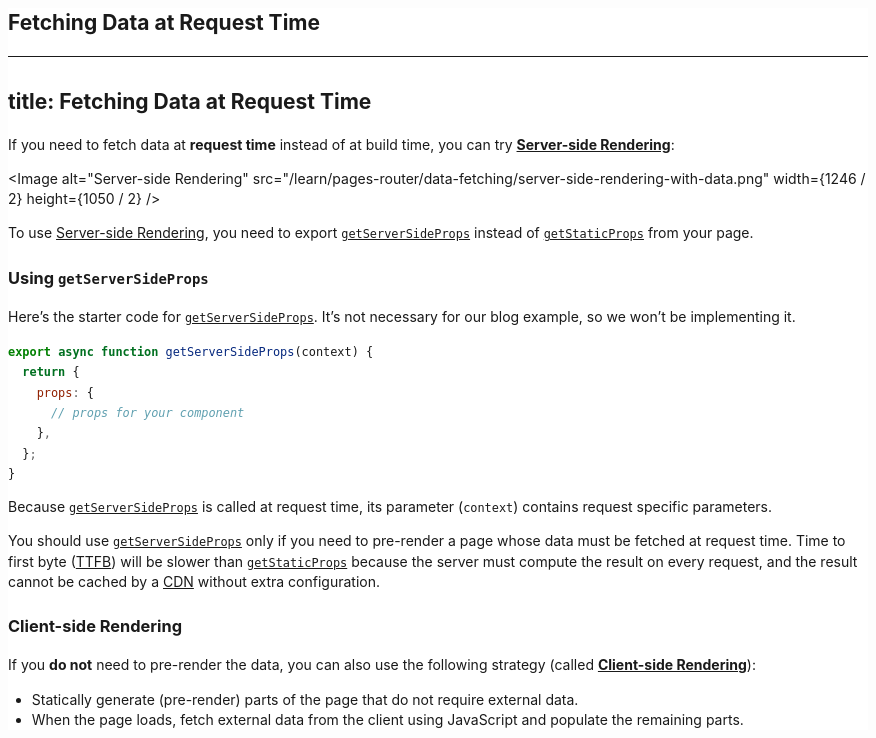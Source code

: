 ## Fetching Data at Request Time

---
title: Fetching Data at Request Time
---

If you need to fetch data at **request time** instead of at build time, you can try [**Server-side Rendering**](/docs/basic-features/pages#server-side-rendering):

<Image
  alt="Server-side Rendering"
  src="/learn/pages-router/data-fetching/server-side-rendering-with-data.png"
  width={1246 / 2}
  height={1050 / 2}
/>

To use [Server-side Rendering](/docs/basic-features/pages#server-side-rendering), you need to export [`getServerSideProps`](/docs/basic-features/data-fetching#getserversideprops-server-side-rendering) instead of [`getStaticProps`](/docs/basic-features/data-fetching#getstaticprops-static-generation) from your page.

### Using `getServerSideProps`

Here’s the starter code for [`getServerSideProps`](/docs/basic-features/data-fetching#getserversideprops-server-side-rendering). It’s not necessary for our blog example, so we won’t be implementing it.

```jsx
export async function getServerSideProps(context) {
  return {
    props: {
      // props for your component
    },
  };
}
```

Because [`getServerSideProps`](/docs/basic-features/data-fetching#getserversideprops-server-side-rendering) is called at request time, its parameter (`context`) contains request specific parameters.

You should use [`getServerSideProps`](/docs/basic-features/data-fetching#getserversideprops-server-side-rendering) only if you need to pre-render a page whose data must be fetched at request time. Time to first byte ([TTFB](https://web.dev/time-to-first-byte/)) will be slower than [`getStaticProps`](/docs/basic-features/data-fetching#getstaticprops-static-generation) because the server must compute the result on every request, and the result cannot be cached by a [CDN](https://vercel.com/docs/edge-network/overview) without extra configuration.

### Client-side Rendering

If you **do not** need to pre-render the data, you can also use the following strategy (called [**Client-side Rendering**](/docs/basic-features/data-fetching#fetching-data-on-the-client-side)):

- Statically generate (pre-render) parts of the page that do not require external data.
- When the page loads, fetch external data from the client using JavaScript and populate the remaining parts.
